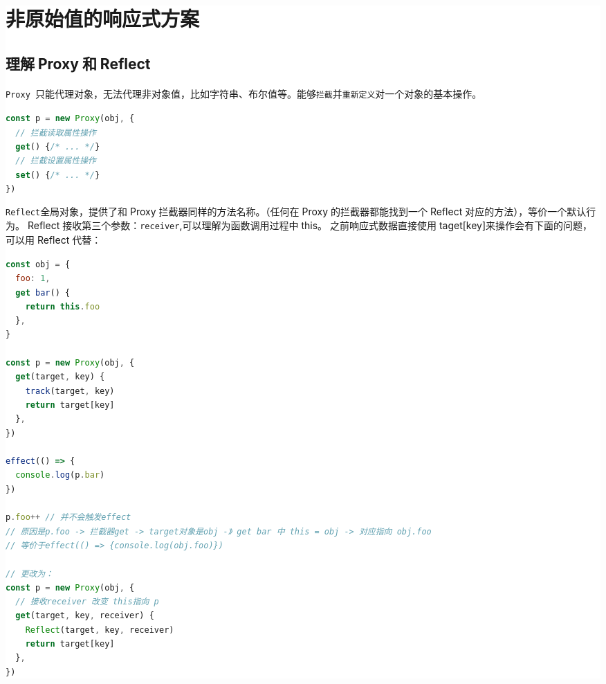 # 非原始值的响应式方案

## 理解 Proxy 和 Reflect

`Proxy `只能代理对象，无法代理非对象值，比如字符串、布尔值等。能够`拦截`并`重新定义`对一个对象的基本操作。

```js
const p = new Proxy(obj, {
  // 拦截读取属性操作
  get() {/* ... */}
  // 拦截设置属性操作
  set() {/* ... */}
})

```

`Reflect`全局对象，提供了和 Proxy 拦截器同样的方法名称。（任何在 Proxy 的拦截器都能找到一个 Reflect 对应的方法），等价一个默认行为。
Reflect 接收第三个参数：`receiver`,可以理解为函数调用过程中 this。
之前响应式数据直接使用 taget[key]来操作会有下面的问题，可以用 Reflect 代替：

```js
const obj = {
  foo: 1,
  get bar() {
    return this.foo
  },
}

const p = new Proxy(obj, {
  get(target, key) {
    track(target, key)
    return target[key]
  },
})

effect(() => {
  console.log(p.bar)
})

p.foo++ // 并不会触发effect
// 原因是p.foo -> 拦截器get -> target对象是obj -》 get bar 中 this = obj -> 对应指向 obj.foo
// 等价于effect(() => {console.log(obj.foo)})

// 更改为：
const p = new Proxy(obj, {
  // 接收receiver 改变 this指向 p
  get(target, key, receiver) {
    Reflect(target, key, receiver)
    return target[key]
  },
})
```
